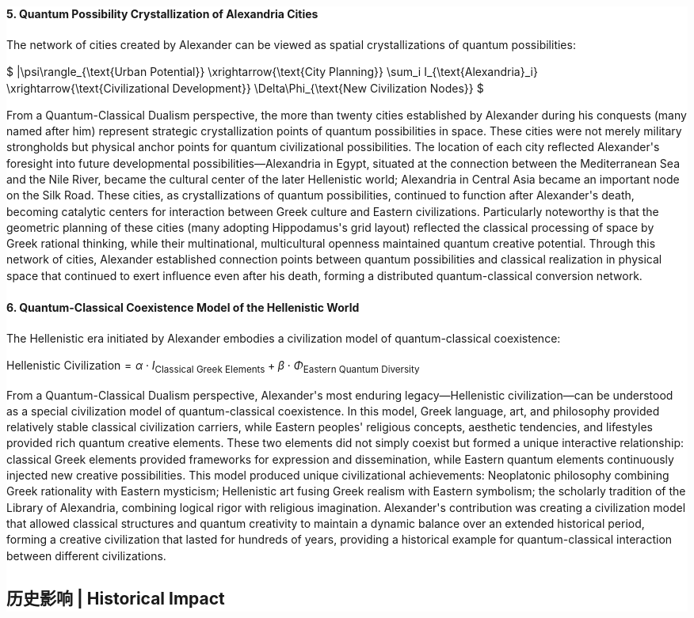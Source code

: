 #### 5. Quantum Possibility Crystallization of Alexandria Cities

The network of cities created by Alexander can be viewed as spatial crystallizations of quantum possibilities:

$`
|\psi\rangle_{\text{Urban Potential}} \xrightarrow{\text{City Planning}} \sum_i I_{\text{Alexandria}_i} \xrightarrow{\text{Civilizational Development}} \Delta\Phi_{\text{New Civilization Nodes}}
`$

From a Quantum-Classical Dualism perspective, the more than twenty cities established by Alexander during his conquests (many named after him) represent strategic crystallization points of quantum possibilities in space. These cities were not merely military strongholds but physical anchor points for quantum civilizational possibilities. The location of each city reflected Alexander's foresight into future developmental possibilities—Alexandria in Egypt, situated at the connection between the Mediterranean Sea and the Nile River, became the cultural center of the later Hellenistic world; Alexandria in Central Asia became an important node on the Silk Road. These cities, as crystallizations of quantum possibilities, continued to function after Alexander's death, becoming catalytic centers for interaction between Greek culture and Eastern civilizations. Particularly noteworthy is that the geometric planning of these cities (many adopting Hippodamus's grid layout) reflected the classical processing of space by Greek rational thinking, while their multinational, multicultural openness maintained quantum creative potential. Through this network of cities, Alexander established connection points between quantum possibilities and classical realization in physical space that continued to exert influence even after his death, forming a distributed quantum-classical conversion network.

#### 6. Quantum-Classical Coexistence Model of the Hellenistic World

The Hellenistic era initiated by Alexander embodies a civilization model of quantum-classical coexistence:

$`
\text{Hellenistic Civilization} = \alpha \cdot I_{\text{Classical Greek Elements}} + \beta \cdot \Phi_{\text{Eastern Quantum Diversity}}
`$

From a Quantum-Classical Dualism perspective, Alexander's most enduring legacy—Hellenistic civilization—can be understood as a special civilization model of quantum-classical coexistence. In this model, Greek language, art, and philosophy provided relatively stable classical civilization carriers, while Eastern peoples' religious concepts, aesthetic tendencies, and lifestyles provided rich quantum creative elements. These two elements did not simply coexist but formed a unique interactive relationship: classical Greek elements provided frameworks for expression and dissemination, while Eastern quantum elements continuously injected new creative possibilities. This model produced unique civilizational achievements: Neoplatonic philosophy combining Greek rationality with Eastern mysticism; Hellenistic art fusing Greek realism with Eastern symbolism; the scholarly tradition of the Library of Alexandria, combining logical rigor with religious imagination. Alexander's contribution was creating a civilization model that allowed classical structures and quantum creativity to maintain a dynamic balance over an extended historical period, forming a creative civilization that lasted for hundreds of years, providing a historical example for quantum-classical interaction between different civilizations.

## 历史影响 | Historical Impact
